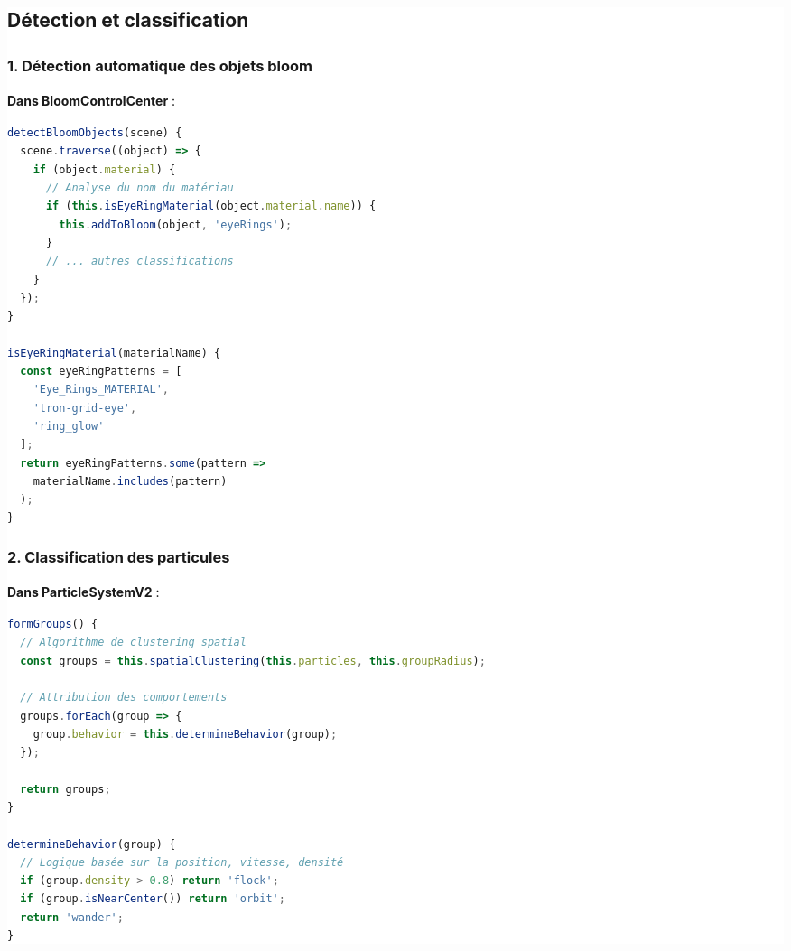 ```javascript
```

## Détection et classification

### 1. Détection automatique des objets bloom

**Dans BloomControlCenter** :
```javascript
detectBloomObjects(scene) {
  scene.traverse((object) => {
    if (object.material) {
      // Analyse du nom du matériau
      if (this.isEyeRingMaterial(object.material.name)) {
        this.addToBloom(object, 'eyeRings');
      }
      // ... autres classifications
    }
  });
}

isEyeRingMaterial(materialName) {
  const eyeRingPatterns = [
    'Eye_Rings_MATERIAL',
    'tron-grid-eye',
    'ring_glow'
  ];
  return eyeRingPatterns.some(pattern => 
    materialName.includes(pattern)
  );
}
```

### 2. Classification des particules

**Dans ParticleSystemV2** :
```javascript
formGroups() {
  // Algorithme de clustering spatial
  const groups = this.spatialClustering(this.particles, this.groupRadius);
  
  // Attribution des comportements
  groups.forEach(group => {
    group.behavior = this.determineBehavior(group);
  });
  
  return groups;
}

determineBehavior(group) {
  // Logique basée sur la position, vitesse, densité
  if (group.density > 0.8) return 'flock';
  if (group.isNearCenter()) return 'orbit';
  return 'wander';
}
```
